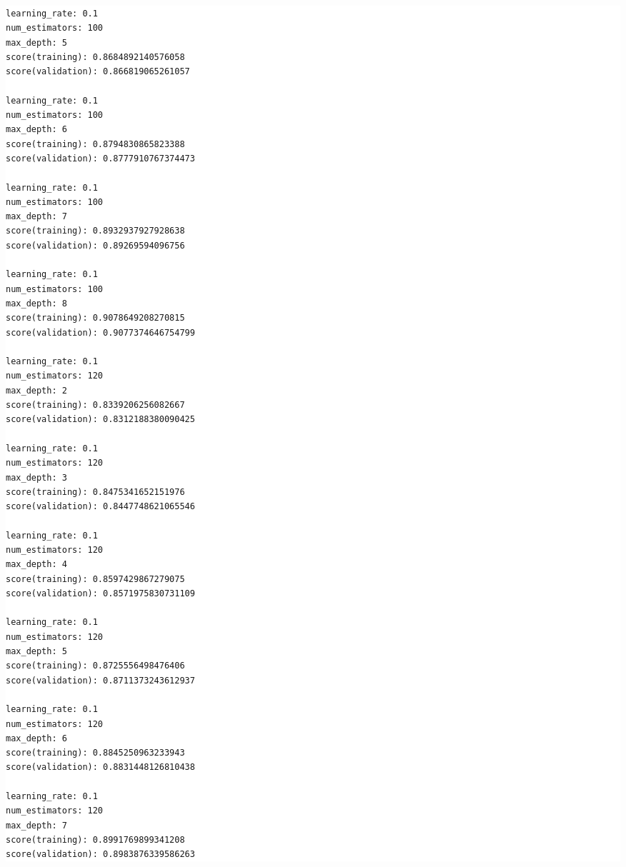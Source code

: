     learning_rate: 0.1
    num_estimators: 100
    max_depth: 5
    score(training): 0.8684892140576058
    score(validation): 0.866819065261057
    
    learning_rate: 0.1
    num_estimators: 100
    max_depth: 6
    score(training): 0.8794830865823388
    score(validation): 0.8777910767374473
    
    learning_rate: 0.1
    num_estimators: 100
    max_depth: 7
    score(training): 0.8932937927928638
    score(validation): 0.89269594096756
    
    learning_rate: 0.1
    num_estimators: 100
    max_depth: 8
    score(training): 0.9078649208270815
    score(validation): 0.9077374646754799
    
    learning_rate: 0.1
    num_estimators: 120
    max_depth: 2
    score(training): 0.8339206256082667
    score(validation): 0.8312188380090425
    
    learning_rate: 0.1
    num_estimators: 120
    max_depth: 3
    score(training): 0.8475341652151976
    score(validation): 0.8447748621065546
    
    learning_rate: 0.1
    num_estimators: 120
    max_depth: 4
    score(training): 0.8597429867279075
    score(validation): 0.8571975830731109
    
    learning_rate: 0.1
    num_estimators: 120
    max_depth: 5
    score(training): 0.8725556498476406
    score(validation): 0.8711373243612937
    
    learning_rate: 0.1
    num_estimators: 120
    max_depth: 6
    score(training): 0.8845250963233943
    score(validation): 0.8831448126810438
    
    learning_rate: 0.1
    num_estimators: 120
    max_depth: 7
    score(training): 0.8991769899341208
    score(validation): 0.8983876339586263
    